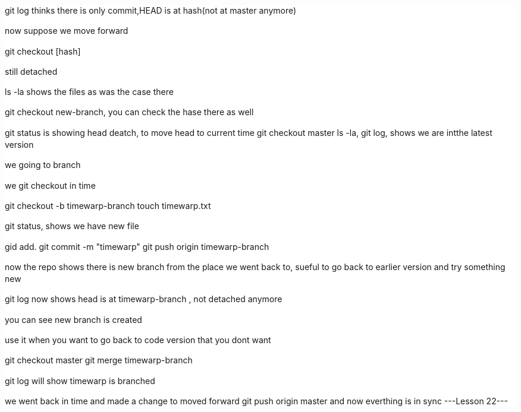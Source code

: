 git log thinks there is only commit,HEAD is at hash(not at master anymore)

now suppose we move forward

git checkout [hash]

still detached

ls -la shows the files as was the case there

git checkout new-branch, you can check the hase there as well

git status is showing head deatch, to move head to current time
git checkout master 
ls -la, git log, shows we are intthe latest version

we going to branch

we git checkout in time

git checkout -b timewarp-branch
touch timewarp.txt

git status, shows we have new file

gid add.
git commit -m "timewarp"
git push origin timewarp-branch

now the repo shows there is new branch from the place we went back to, sueful to go back to earlier version and try something new

git log now shows head is at timewarp-branch , not detached anymore

you can see new branch is created

use it when you want to go back to code version that you dont want

git checkout master
git merge timewarp-branch

git log will show timewarp is branched

we went back in time and made a change to moved forward
git push origin master and now everthing is in sync
---Lesson 22---

